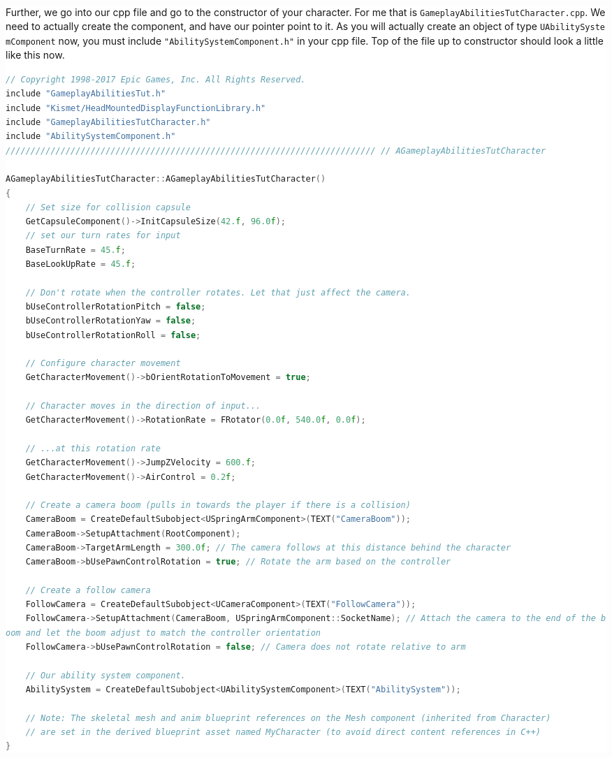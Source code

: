 Further, we go into our cpp file and go to the constructor of your character. For me that is `GameplayAbilitiesTutCharacter.cpp`. We need to actually create the component, and have our pointer point to it. As you will actually create an object of type `UAbilitySystemComponent` now, you must include `"AbilitySystemComponent.h"` in your cpp file. Top of the file up to constructor should look a little like this now.

```cpp
// Copyright 1998-2017 Epic Games, Inc. All Rights Reserved.
include "GameplayAbilitiesTut.h"
include "Kismet/HeadMountedDisplayFunctionLibrary.h"
include "GameplayAbilitiesTutCharacter.h"
include "AbilitySystemComponent.h"
////////////////////////////////////////////////////////////////////////// // AGameplayAbilitiesTutCharacter

AGameplayAbilitiesTutCharacter::AGameplayAbilitiesTutCharacter()
{ 
    // Set size for collision capsule
    GetCapsuleComponent()->InitCapsuleSize(42.f, 96.0f);
    // set our turn rates for input
    BaseTurnRate = 45.f;
    BaseLookUpRate = 45.f;

    // Don't rotate when the controller rotates. Let that just affect the camera.
    bUseControllerRotationPitch = false;
    bUseControllerRotationYaw = false;
    bUseControllerRotationRoll = false;

    // Configure character movement
    GetCharacterMovement()->bOrientRotationToMovement = true;

    // Character moves in the direction of input...
    GetCharacterMovement()->RotationRate = FRotator(0.0f, 540.0f, 0.0f);

    // ...at this rotation rate
    GetCharacterMovement()->JumpZVelocity = 600.f;
    GetCharacterMovement()->AirControl = 0.2f;

    // Create a camera boom (pulls in towards the player if there is a collision)
    CameraBoom = CreateDefaultSubobject<USpringArmComponent>(TEXT("CameraBoom"));
    CameraBoom->SetupAttachment(RootComponent);
    CameraBoom->TargetArmLength = 300.0f; // The camera follows at this distance behind the character 
    CameraBoom->bUsePawnControlRotation = true; // Rotate the arm based on the controller

    // Create a follow camera
    FollowCamera = CreateDefaultSubobject<UCameraComponent>(TEXT("FollowCamera"));
    FollowCamera->SetupAttachment(CameraBoom, USpringArmComponent::SocketName); // Attach the camera to the end of the boom and let the boom adjust to match the controller orientation
    FollowCamera->bUsePawnControlRotation = false; // Camera does not rotate relative to arm

    // Our ability system component.
    AbilitySystem = CreateDefaultSubobject<UAbilitySystemComponent>(TEXT("AbilitySystem"));

    // Note: The skeletal mesh and anim blueprint references on the Mesh component (inherited from Character)
    // are set in the derived blueprint asset named MyCharacter (to avoid direct content references in C++)
}
```
